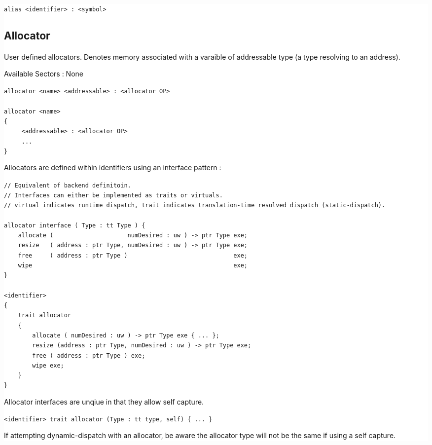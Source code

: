 ```
alias <identifier> : <symbol>
```

## Allocator

User defined allocators. Denotes memory associated with a varaible of addressable type (a type resolving to an address).

Available Sectors : None

```
allocator <name> <addressable> : <allocator OP>

allocator <name> 
{
	 <addressable> : <allocator OP>
	 ...
}
```

Allocators are defined within identifiers using an interface pattern :
```
// Equivalent of backend definitoin.
// Interfaces can either be implemented as traits or virtuals. 
// virtual indicates runtime dispatch, trait indicates translation-time resolved dispatch (static-dispatch).

allocator interface ( Type : tt Type ) {
	allocate (                     numDesired : uw ) -> ptr Type exe;
	resize   ( address : ptr Type, numDesired : uw ) -> ptr Type exe;
	free     ( address : ptr Type )                              exe;
	wipe                                                         exe;
}

<identifier>
{
	trait allocator
	{
		allocate ( numDesired : uw ) -> ptr Type exe { ... };
		resize (address : ptr Type, numDesired : uw ) -> ptr Type exe;
		free ( address : ptr Type ) exe;
		wipe exe;
	}
}
```

Allocator interfaces are unqiue in that they allow self capture.
```
<identifier> trait allocator (Type : tt type, self) { ... }
```

If attempting dynamic-dispatch with an allocator, be aware the allocator type will not be the same if using a self capture.
